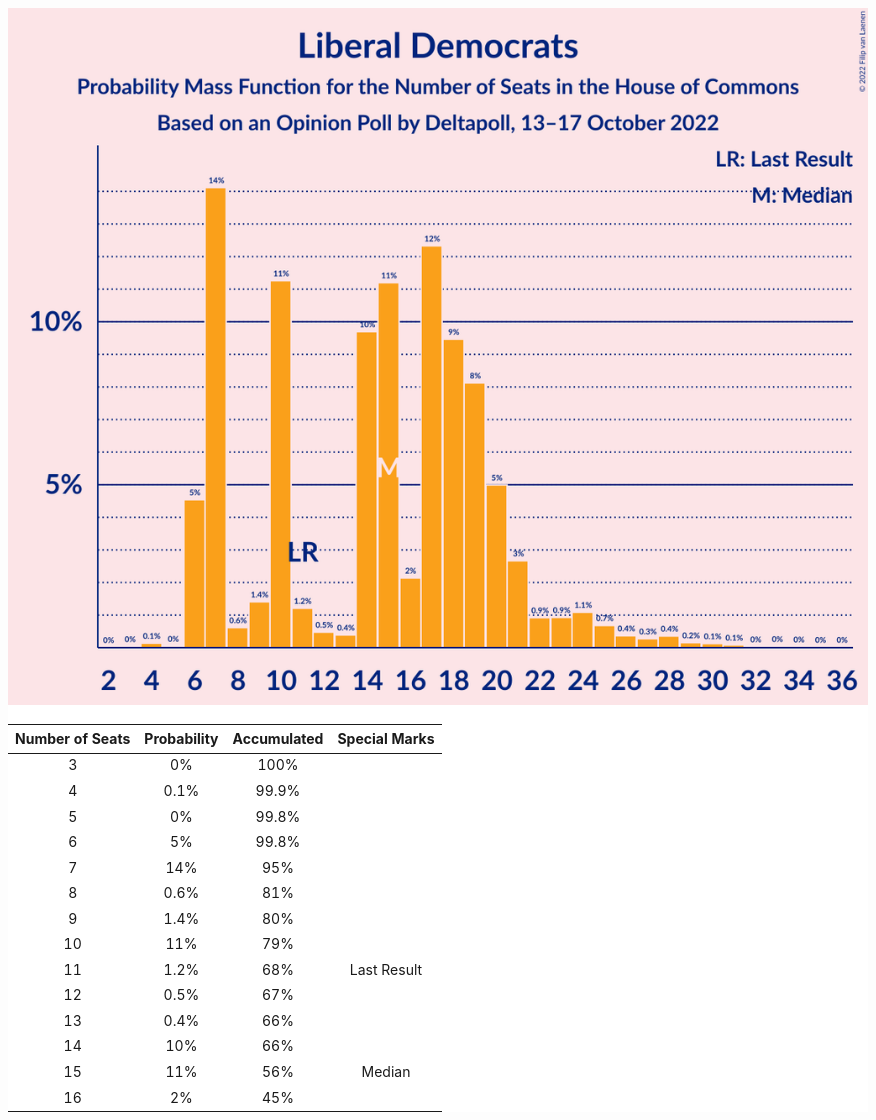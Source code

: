 ![Graph with seats probability mass function not yet produced](2022-10-17-Deltapoll-seats-pmf-liberaldemocrats.png "Seats Probability Mass Function")

| Number of Seats | Probability | Accumulated | Special Marks |
|:---------------:|:-----------:|:-----------:|:-------------:|
| 3 | 0% | 100% |  |
| 4 | 0.1% | 99.9% |  |
| 5 | 0% | 99.8% |  |
| 6 | 5% | 99.8% |  |
| 7 | 14% | 95% |  |
| 8 | 0.6% | 81% |  |
| 9 | 1.4% | 80% |  |
| 10 | 11% | 79% |  |
| 11 | 1.2% | 68% | Last Result |
| 12 | 0.5% | 67% |  |
| 13 | 0.4% | 66% |  |
| 14 | 10% | 66% |  |
| 15 | 11% | 56% | Median |
| 16 | 2% | 45% |  |